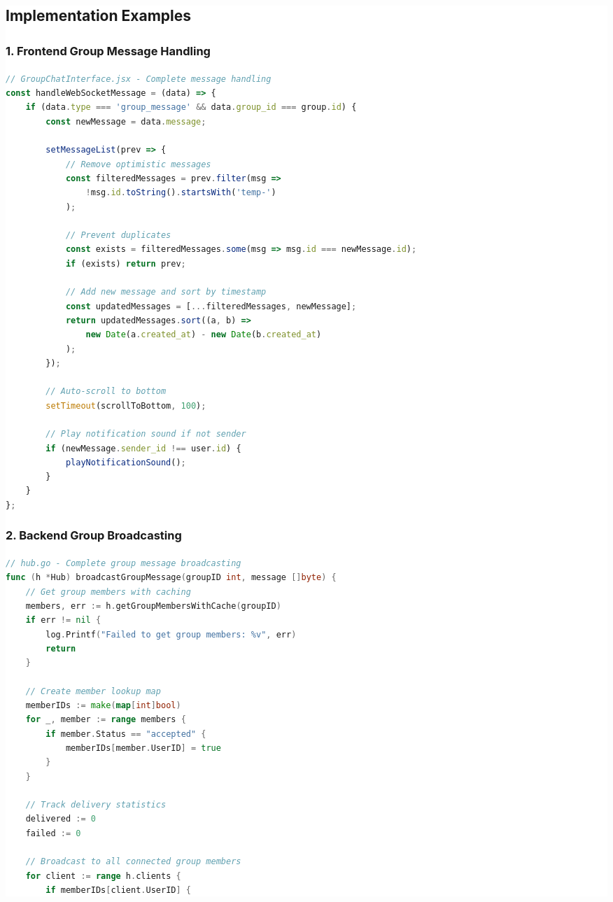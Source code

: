 ## Implementation Examples

### 1. Frontend Group Message Handling
```javascript
// GroupChatInterface.jsx - Complete message handling
const handleWebSocketMessage = (data) => {
    if (data.type === 'group_message' && data.group_id === group.id) {
        const newMessage = data.message;

        setMessageList(prev => {
            // Remove optimistic messages
            const filteredMessages = prev.filter(msg =>
                !msg.id.toString().startsWith('temp-')
            );

            // Prevent duplicates
            const exists = filteredMessages.some(msg => msg.id === newMessage.id);
            if (exists) return prev;

            // Add new message and sort by timestamp
            const updatedMessages = [...filteredMessages, newMessage];
            return updatedMessages.sort((a, b) =>
                new Date(a.created_at) - new Date(b.created_at)
            );
        });

        // Auto-scroll to bottom
        setTimeout(scrollToBottom, 100);

        // Play notification sound if not sender
        if (newMessage.sender_id !== user.id) {
            playNotificationSound();
        }
    }
};
```

### 2. Backend Group Broadcasting
```go
// hub.go - Complete group message broadcasting
func (h *Hub) broadcastGroupMessage(groupID int, message []byte) {
    // Get group members with caching
    members, err := h.getGroupMembersWithCache(groupID)
    if err != nil {
        log.Printf("Failed to get group members: %v", err)
        return
    }

    // Create member lookup map
    memberIDs := make(map[int]bool)
    for _, member := range members {
        if member.Status == "accepted" {
            memberIDs[member.UserID] = true
        }
    }

    // Track delivery statistics
    delivered := 0
    failed := 0

    // Broadcast to all connected group members
    for client := range h.clients {
        if memberIDs[client.UserID] {
```
